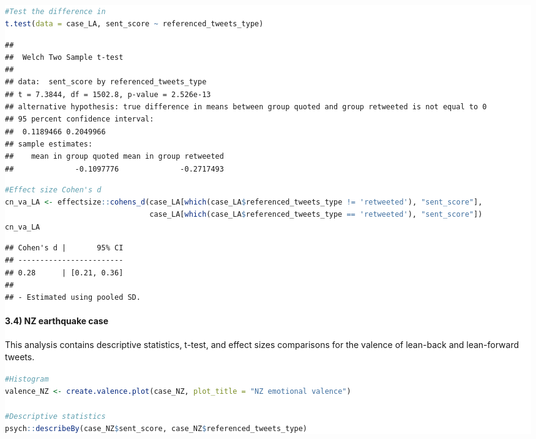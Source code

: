 ``` r
#Test the difference in 
t.test(data = case_LA, sent_score ~ referenced_tweets_type)
```

    ## 
    ##  Welch Two Sample t-test
    ## 
    ## data:  sent_score by referenced_tweets_type
    ## t = 7.3844, df = 1502.8, p-value = 2.526e-13
    ## alternative hypothesis: true difference in means between group quoted and group retweeted is not equal to 0
    ## 95 percent confidence interval:
    ##  0.1189466 0.2049966
    ## sample estimates:
    ##    mean in group quoted mean in group retweeted 
    ##              -0.1097776              -0.2717493

``` r
#Effect size Cohen's d
cn_va_LA <- effectsize::cohens_d(case_LA[which(case_LA$referenced_tweets_type != 'retweeted'), "sent_score"],
                                 case_LA[which(case_LA$referenced_tweets_type == 'retweeted'), "sent_score"])
cn_va_LA
```

    ## Cohen's d |       95% CI
    ## ------------------------
    ## 0.28      | [0.21, 0.36]
    ## 
    ## - Estimated using pooled SD.

#### 3.4) NZ earthquake case

This analysis contains descriptive statistics, t-test, and effect sizes
comparisons for the valence of lean-back and lean-forward tweets.

``` r
#Histogram
valence_NZ <- create.valence.plot(case_NZ, plot_title = "NZ emotional valence")

#Descriptive statistics
psych::describeBy(case_NZ$sent_score, case_NZ$referenced_tweets_type)
```
